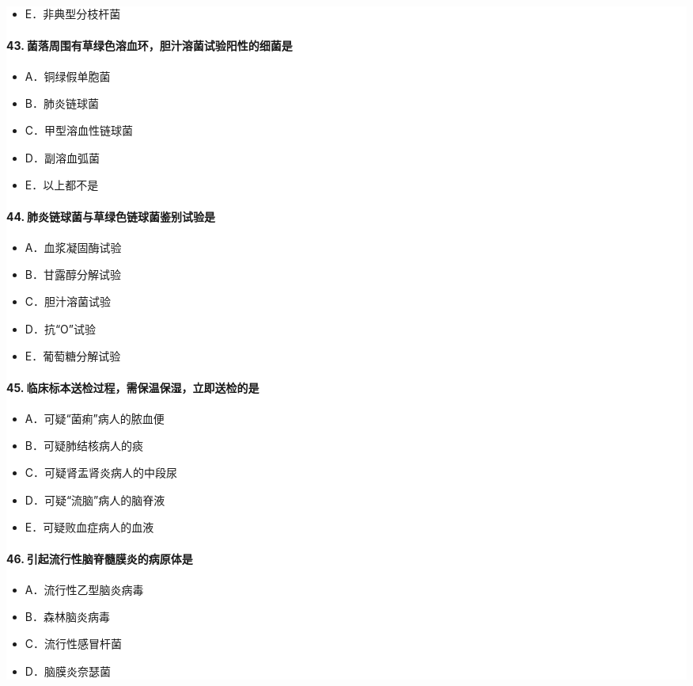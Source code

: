 * E．非典型分枝杆菌







#### 43. 菌落周围有草绿色溶血环，胆汁溶菌试验阳性的细菌是

* A．铜绿假单胞菌

* B．肺炎链球菌

* C．甲型溶血性链球菌

* D．副溶血弧菌

* E．以上都不是







#### 44. 肺炎链球菌与草绿色链球菌鉴别试验是

* A．血浆凝固酶试验

* B．甘露醇分解试验

* C．胆汁溶菌试验

* D．抗“O”试验

* E．葡萄糖分解试验







#### 45. 临床标本送检过程，需保温保湿，立即送检的是

* A．可疑“菌痢”病人的脓血便

* B．可疑肺结核病人的痰

* C．可疑肾盂肾炎病人的中段尿

* D．可疑“流脑”病人的脑脊液

* E．可疑败血症病人的血液







#### 46. 引起流行性脑脊髓膜炎的病原体是

* A．流行性乙型脑炎病毒

* B．森林脑炎病毒

* C．流行性感冒杆菌

* D．脑膜炎奈瑟菌
